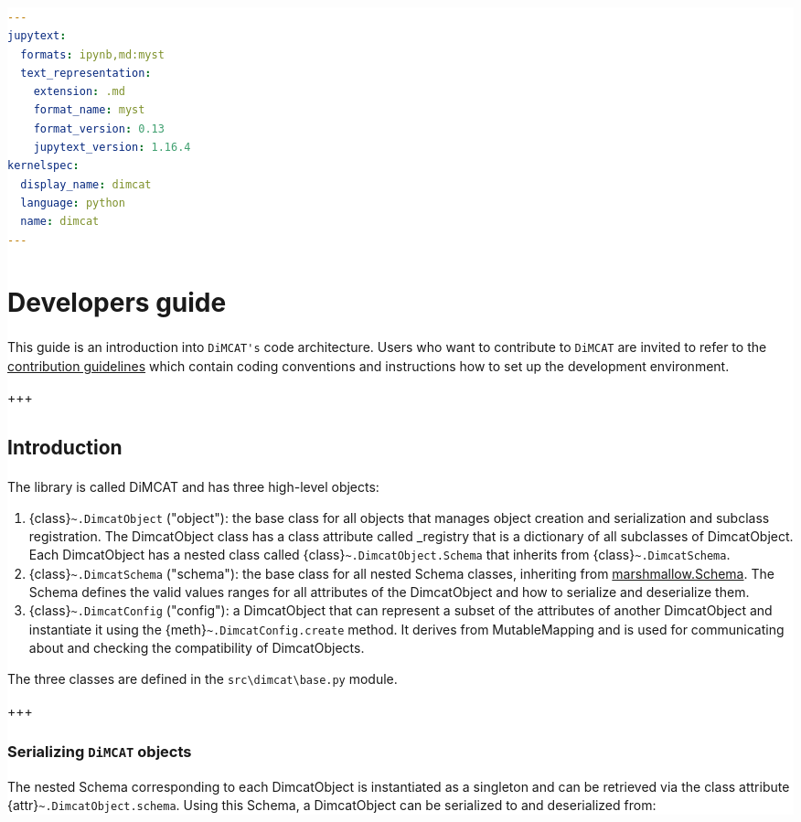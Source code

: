 ```yaml
---
jupytext:
  formats: ipynb,md:myst
  text_representation:
    extension: .md
    format_name: myst
    format_version: 0.13
    jupytext_version: 1.16.4
kernelspec:
  display_name: dimcat
  language: python
  name: dimcat
---
```


# Developers guide

This guide is an introduction into `DiMCAT's` code architecture. Users who want to contribute to `DiMCAT` are invited to refer to the [contribution guidelines](https://dimcat.readthedocs.io/en/latest/contributing.html) which contain coding conventions and instructions how to set up the development environment.

+++

## Introduction

The library is called DiMCAT and has three high-level objects:

1. {class}`~.DimcatObject` ("object"): the base class for all objects that manages object creation and serialization and subclass registration.
   The DimcatObject class has a class attribute called _registry that is a dictionary of all subclasses of DimcatObject.
   Each DimcatObject has a nested class called {class}`~.DimcatObject.Schema` that inherits from {class}`~.DimcatSchema`.
2. {class}`~.DimcatSchema` ("schema"): the base class for all nested Schema classes, inheriting from [marshmallow.Schema](https://marshmallow.readthedocs.io/en/stable/marshmallow.schema.html).
   The Schema defines the valid values ranges for all attributes of the DimcatObject and how to serialize and deserialize them.
3. {class}`~.DimcatConfig` ("config"): a DimcatObject that can represent a subset of the attributes of another DimcatObject and instantiate it using the {meth}`~.DimcatConfig.create` method.
   It derives from MutableMapping and is used for communicating about and checking the compatibility of DimcatObjects.

The three classes are defined in the `src\dimcat\base.py` module.

+++

### Serializing `DiMCAT` objects

The nested Schema corresponding to each DimcatObject is instantiated as a singleton and can be retrieved via the class attribute {attr}`~.DimcatObject.schema`.
Using this Schema, a DimcatObject can be serialized to and deserialized from:
